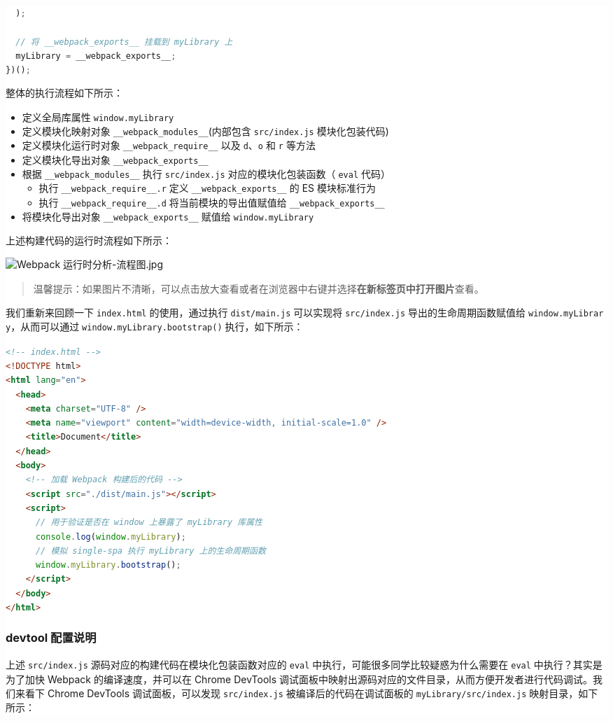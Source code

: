 ``` javascript
  );

  // 将 __webpack_exports__ 挂载到 myLibrary 上
  myLibrary = __webpack_exports__;
})();
```




整体的执行流程如下所示：

-   定义全局库属性 `window.myLibrary`
-   定义模块化映射对象 `__webpack_modules__`(内部包含 `src/index.js` 模块化包装代码)
-   定义模块化运行时对象 `__webpack_require__` 以及 `d`、`o` 和 `r` 等方法
-   定义模块化导出对象 `__webpack_exports__`
-   根据 `__webpack_modules__` 执行 `src/index.js` 对应的模块化包装函数（ `eval` 代码）
    -   执行 `__webpack_require__.r` 定义 `__webpack_exports__` 的 ES 模块标准行为
    -   执行 `__webpack_require__.d` 将当前模块的导出值赋值给 `__webpack_exports__` 
-   将模块化导出对象 `__webpack_exports__` 赋值给 `window.myLibrary`

上述构建代码的运行时流程如下所示：

![Webpack 运行时分析-流程图.jpg](https://p9-juejin.byteimg.com/tos-cn-i-k3u1fbpfcp/8854109487f043aa93c2a46d7f3f83bc~tplv-k3u1fbpfcp-jj-mark:0:0:0:0:q75.image#?w=4374&h=2331&s=642076&e=png&b=ffffff)

> 温馨提示：如果图片不清晰，可以点击放大查看或者在浏览器中右键并选择**在新标签页中打开图片**查看。

我们重新来回顾一下 `index.html` 的使用，通过执行 `dist/main.js` 可以实现将 `src/index.js` 导出的生命周期函数赋值给 `window.myLibrary`，从而可以通过 `window.myLibrary.bootstrap()` 执行，如下所示：

``` html
<!-- index.html -->
<!DOCTYPE html>
<html lang="en">
  <head>
    <meta charset="UTF-8" />
    <meta name="viewport" content="width=device-width, initial-scale=1.0" />
    <title>Document</title>
  </head>
  <body>
    <!-- 加载 Webpack 构建后的代码 -->
    <script src="./dist/main.js"></script>
    <script>
      // 用于验证是否在 window 上暴露了 myLibrary 库属性
      console.log(window.myLibrary);
      // 模拟 single-spa 执行 myLibrary 上的生命周期函数
      window.myLibrary.bootstrap();
    </script>
  </body>
</html>
```

### devtool 配置说明

上述 `src/index.js` 源码对应的构建代码在模块化包装函数对应的 `eval` 中执行，可能很多同学比较疑惑为什么需要在 `eval` 中执行？其实是为了加快 Webpack 的编译速度，并可以在 Chrome DevTools 调试面板中映射出源码对应的文件目录，从而方便开发者进行代码调试。我们来看下 Chrome DevTools 调试面板，可以发现 `src/index.js` 被编译后的代码在调试面板的 `myLibrary/src/index.js` 映射目录，如下所示：
